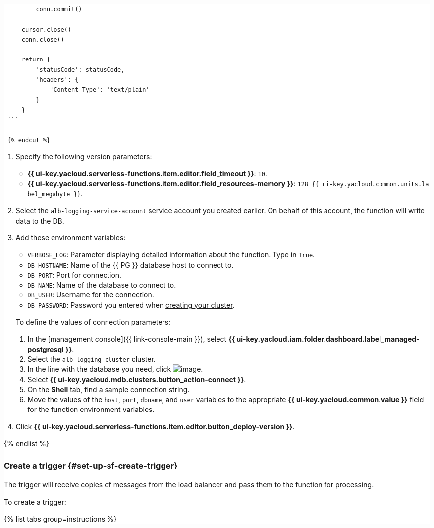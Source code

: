              conn.commit()
             
         cursor.close()
         conn.close()
     
         return {
             'statusCode': statusCode,
             'headers': {
                 'Content-Type': 'text/plain'
             }
         }
     ```

     {% endcut %}
  
  1. Specify the following version parameters:
  
     * **{{ ui-key.yacloud.serverless-functions.item.editor.field_timeout }}**: `10`.
     * **{{ ui-key.yacloud.serverless-functions.item.editor.field_resources-memory }}**: `128 {{ ui-key.yacloud.common.units.label_megabyte }}`.
  
  1. Select the `alb-logging-service-account` service account you created earlier. On behalf of this account, the function will write data to the DB.
  
  1. Add these environment variables:
  
     * `VERBOSE_LOG`: Parameter displaying detailed information about the function. Type in `True`.
     * `DB_HOSTNAME`: Name of the {{ PG }} database host to connect to.
     * `DB_PORT`: Port for connection.
     * `DB_NAME`: Name of the database to connect to.
     * `DB_USER`: Username for the connection.
     * `DB_PASSWORD`: Password you entered when [creating your cluster](#cluster).
  
     To define the values of connection parameters:
  
     1. In the [management console]({{ link-console-main }}), select **{{ ui-key.yacloud.iam.folder.dashboard.label_managed-postgresql }}**.
     1. Select the `alb-logging-cluster` cluster.
     1. In the line with the database you need, click ![image](../../_assets/console-icons/ellipsis.svg).
     1. Select **{{ ui-key.yacloud.mdb.clusters.button_action-connect }}**.
     1. On the **Shell** tab, find a sample connection string.
     1. Move the values of the `host`, `port`, `dbname`, and `user` variables to the appropriate **{{ ui-key.yacloud.common.value }}** field for the function environment variables.
  
  1. Click **{{ ui-key.yacloud.serverless-functions.item.editor.button_deploy-version }}**.

{% endlist %}

### Create a trigger {#set-up-sf-create-trigger}

The [trigger](../../functions/concepts/trigger/index.md) will receive copies of messages from the load balancer and pass them to the function for processing.

To create a trigger:

{% list tabs group=instructions %}
